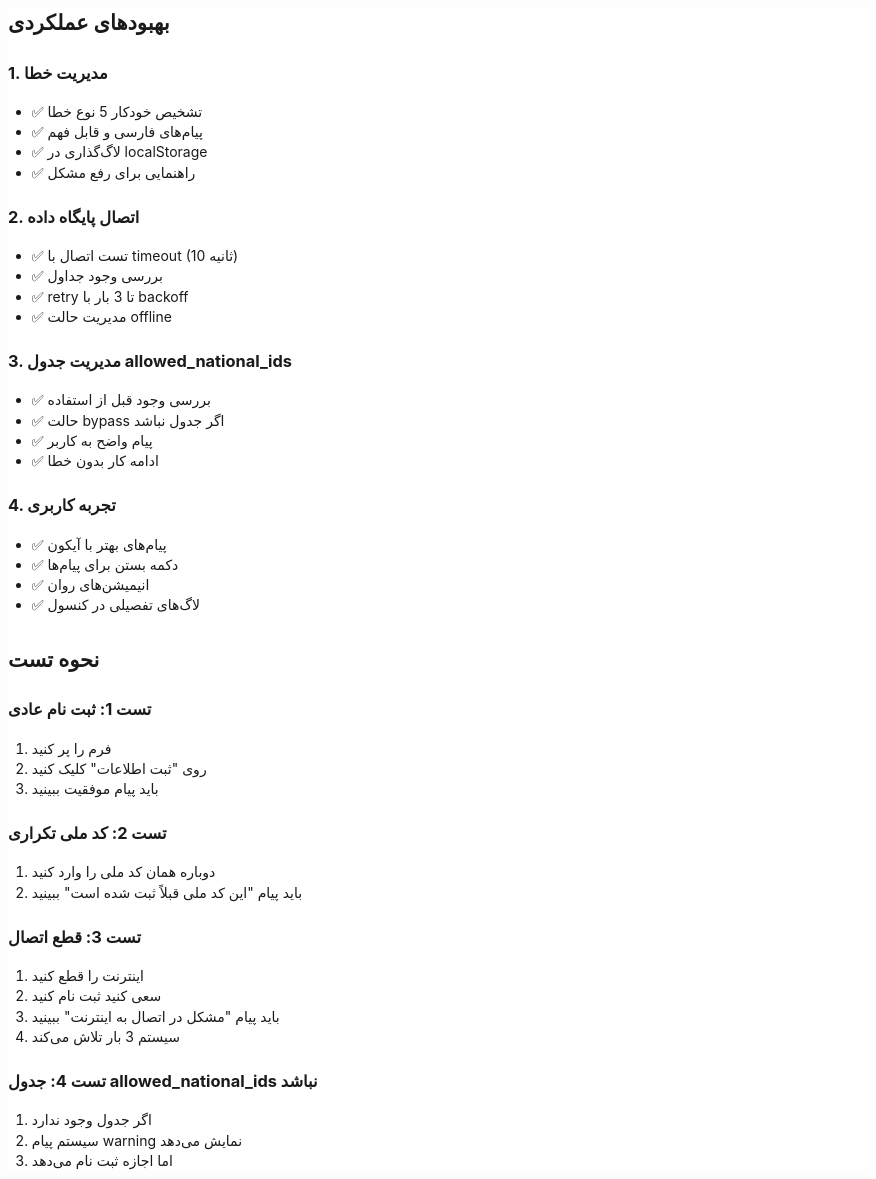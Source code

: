 ## بهبودهای عملکردی

### 1. مدیریت خطا
- ✅ تشخیص خودکار 5 نوع خطا
- ✅ پیام‌های فارسی و قابل فهم
- ✅ لاگ‌گذاری در localStorage
- ✅ راهنمایی برای رفع مشکل

### 2. اتصال پایگاه داده
- ✅ تست اتصال با timeout (10 ثانیه)
- ✅ بررسی وجود جداول
- ✅ retry تا 3 بار با backoff
- ✅ مدیریت حالت offline

### 3. مدیریت جدول allowed_national_ids
- ✅ بررسی وجود قبل از استفاده
- ✅ حالت bypass اگر جدول نباشد
- ✅ پیام واضح به کاربر
- ✅ ادامه کار بدون خطا

### 4. تجربه کاربری
- ✅ پیام‌های بهتر با آیکون
- ✅ دکمه بستن برای پیام‌ها
- ✅ انیمیشن‌های روان
- ✅ لاگ‌های تفصیلی در کنسول

## نحوه تست

### تست 1: ثبت نام عادی
1. فرم را پر کنید
2. روی "ثبت اطلاعات" کلیک کنید
3. باید پیام موفقیت ببینید

### تست 2: کد ملی تکراری
1. دوباره همان کد ملی را وارد کنید
2. باید پیام "این کد ملی قبلاً ثبت شده است" ببینید

### تست 3: قطع اتصال
1. اینترنت را قطع کنید
2. سعی کنید ثبت نام کنید
3. باید پیام "مشکل در اتصال به اینترنت" ببینید
4. سیستم 3 بار تلاش می‌کند

### تست 4: جدول allowed_national_ids نباشد
1. اگر جدول وجود ندارد
2. سیستم پیام warning نمایش می‌دهد
3. اما اجازه ثبت نام می‌دهد
